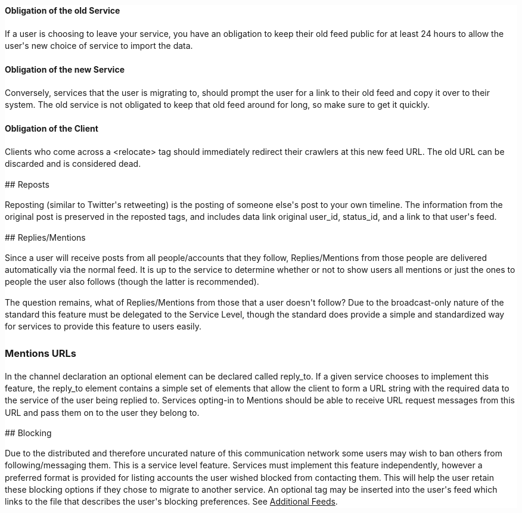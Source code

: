 #### Obligation of the old Service

If a user is choosing to leave your service, you have an obligation to keep their old feed public for at least 24 hours to allow the user's new choice of service to import the data.

#### Obligation of the new Service

Conversely, services that the user is migrating to, should prompt the user for a link to their old feed and copy it over to  their system. The old service is not obligated to keep that old feed around for long, so make sure to get it quickly.

#### Obligation of the Client

Clients who come across a \<relocate\> tag should immediately redirect their crawlers at this new feed URL. The old URL can be discarded and is considered dead.
</div><div id='rt'>
## Reposts

Reposting (similar to Twitter's retweeting) is the posting of someone else's post to your own timeline. The information from the original post is preserved in the reposted tags, and includes data link original user\_id, status\_id, and a link to that user's feed.
</div><div id='reply'>
## Replies/Mentions

Since a user will receive posts from all people/accounts that they follow, Replies/Mentions from those people are delivered automatically via the normal feed. It is up to the service to determine whether or not to show users all mentions or just the ones to people the user also follows (though the latter is recommended).

The question remains, what of Replies/Mentions from those that a user doesn't follow? Due to the broadcast-only nature of the standard this feature must be delegated to the Service Level, though the standard does provide a simple and standardized way for services to provide this feature to users easily.

### Mentions URLs

In the channel declaration an optional element can be declared called reply\_to. If a given service chooses to implement this feature, the reply\_to element contains a simple set of elements that allow the client to form a URL string with the required data to the service of the user being replied to. Services opting-in to Mentions should be able to receive URL request messages from this URL and pass them on to the user they belong to.
</div><div id='block'>
## Blocking

Due to the distributed and therefore uncurated nature of this communication network some users may wish to ban others from following/messaging them. This is a service level feature. Services must implement this feature independently, however a preferred format is provided for listing accounts the user wished blocked from contacting them. This will help the user retain these blocking options if they chose to migrate to another service. An optional tag may be inserted into the user's feed which links to the file that describes the user's blocking preferences. See [Additional Feeds](#add_feeds).
